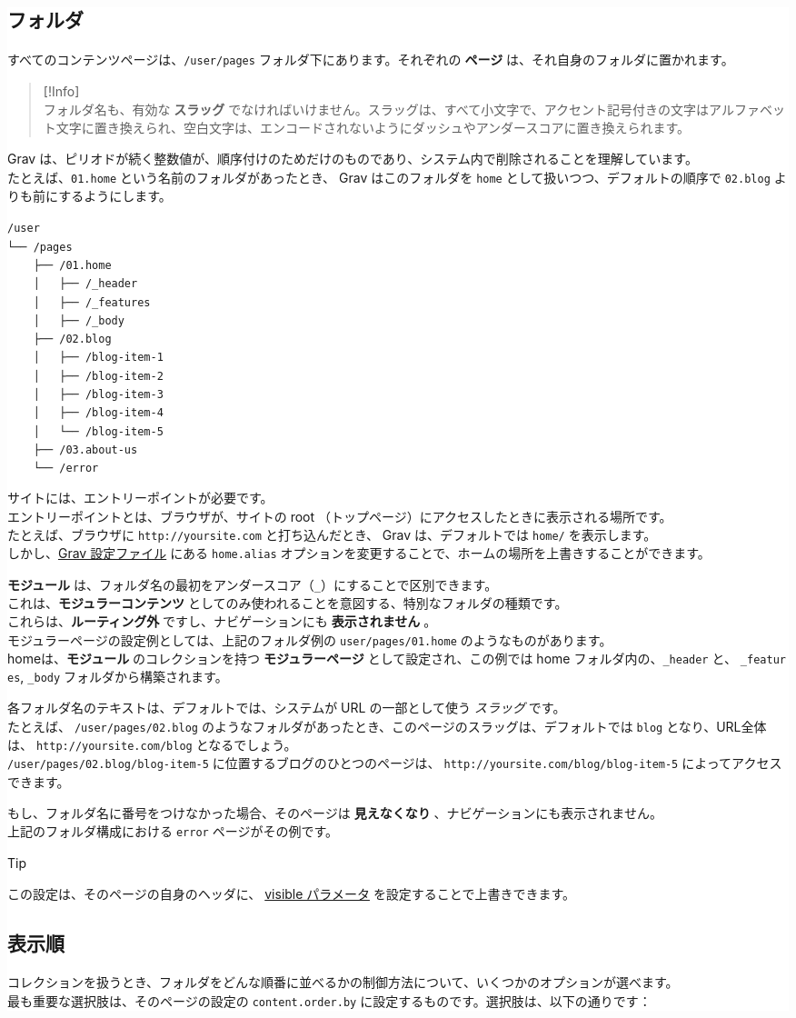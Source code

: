 <h2 id="folders">フォルダ</h2>

すべてのコンテンツページは、`/user/pages` フォルダ下にあります。それぞれの **ページ** は、それ自身のフォルダに置かれます。

> [!Info]  
> フォルダ名も、有効な **スラッグ** でなければいけません。スラッグは、すべて小文字で、アクセント記号付きの文字はアルファベット文字に置き換えられ、空白文字は、エンコードされないようにダッシュやアンダースコアに置き換えられます。

Grav は、ピリオドが続く整数値が、順序付けのためだけのものであり、システム内で削除されることを理解しています。  
たとえば、`01.home` という名前のフォルダがあったとき、 Grav はこのフォルダを `home` として扱いつつ、デフォルトの順序で `02.blog` よりも前にするようにします。

```
/user
└── /pages
    ├── /01.home
    │   ├── /_header
    │   ├── /_features
    │   ├── /_body
    ├── /02.blog
    │   ├── /blog-item-1
    │   ├── /blog-item-2
    │   ├── /blog-item-3
    │   ├── /blog-item-4
    │   └── /blog-item-5
    ├── /03.about-us
    └── /error
```

サイトには、エントリーポイントが必要です。  
エントリーポイントとは、ブラウザが、サイトの root （トップページ）にアクセスしたときに表示される場所です。  
たとえば、ブラウザに `http://yoursite.com` と打ち込んだとき、 Grav は、デフォルトでは `home/` を表示します。  
しかし、[Grav 設定ファイル](../../01.basics/05.grav-configuration/) にある `home.alias` オプションを変更することで、ホームの場所を上書きすることができます。

**モジュール** は、フォルダ名の最初をアンダースコア（`_`）にすることで区別できます。  
これは、**モジュラーコンテンツ** としてのみ使われることを意図する、特別なフォルダの種類です。  
これらは、**ルーティング外** ですし、ナビゲーションにも **表示されません** 。  
モジュラーページの設定例としては、上記のフォルダ例の `user/pages/01.home` のようなものがあります。  
homeは、**モジュール** のコレクションを持つ **モジュラーページ** として設定され、この例では home フォルダ内の、`_header` と、 `_features`, `_body` フォルダから構築されます。

各フォルダ名のテキストは、デフォルトでは、システムが URL の一部として使う _スラッグ_ です。  
たとえば、 `/user/pages/02.blog` のようなフォルダがあったとき、このページのスラッグは、デフォルトでは `blog` となり、URL全体は、 `http://yoursite.com/blog` となるでしょう。  
`/user/pages/02.blog/blog-item-5` に位置するブログのひとつのページは、 `http://yoursite.com/blog/blog-item-5` によってアクセスできます。

もし、フォルダ名に番号をつけなかった場合、そのページは **見えなくなり** 、ナビゲーションにも表示されません。  
上記のフォルダ構成における `error` ページがその例です。

> [!Tip]  
> この設定は、そのページの自身のヘッダに、 [visible パラメータ](../02.headers/#visible) を設定することで上書きできます。

<h2 id="ordering">表示順</h2>

コレクションを扱うとき、フォルダをどんな順番に並べるかの制御方法について、いくつかのオプションが選べます。  
最も重要な選択肢は、そのページの設定の `content.order.by` に設定するものです。選択肢は、以下の通りです：
